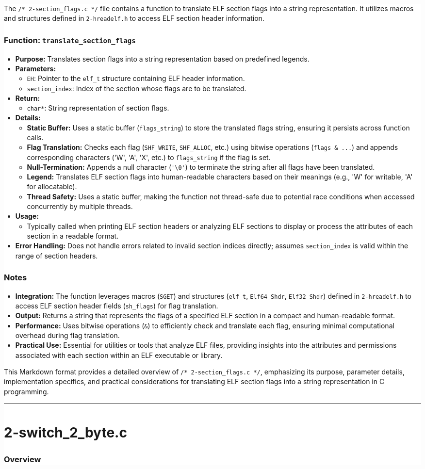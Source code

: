 The `/* 2-section_flags.c */` file contains a function to translate ELF section flags into a string representation. It utilizes macros and structures defined in `2-hreadelf.h` to access ELF section header information.

### Function: `translate_section_flags`

- **Purpose:** Translates section flags into a string representation based on predefined legends.
- **Parameters:**
  - `EH`: Pointer to the `elf_t` structure containing ELF header information.
  - `section_index`: Index of the section whose flags are to be translated.
- **Return:**
  - `char*`: String representation of section flags.
- **Details:**
  - **Static Buffer:** Uses a static buffer (`flags_string`) to store the translated flags string, ensuring it persists across function calls.
  - **Flag Translation:** Checks each flag (`SHF_WRITE`, `SHF_ALLOC`, etc.) using bitwise operations (`flags & ...`) and appends corresponding characters ('W', 'A', 'X', etc.) to `flags_string` if the flag is set.
  - **Null-Termination:** Appends a null character (`'\0'`) to terminate the string after all flags have been translated.
  - **Legend:** Translates ELF section flags into human-readable characters based on their meanings (e.g., 'W' for writable, 'A' for allocatable).
  - **Thread Safety:** Uses a static buffer, making the function not thread-safe due to potential race conditions when accessed concurrently by multiple threads.
- **Usage:**
  - Typically called when printing ELF section headers or analyzing ELF sections to display or process the attributes of each section in a readable format.
- **Error Handling:** Does not handle errors related to invalid section indices directly; assumes `section_index` is valid within the range of section headers.

### Notes

- **Integration:** The function leverages macros (`SGET`) and structures (`elf_t`, `Elf64_Shdr`, `Elf32_Shdr`) defined in `2-hreadelf.h` to access ELF section header fields (`sh_flags`) for flag translation.
- **Output:** Returns a string that represents the flags of a specified ELF section in a compact and human-readable format.
- **Performance:** Uses bitwise operations (`&`) to efficiently check and translate each flag, ensuring minimal computational overhead during flag translation.
- **Practical Use:** Essential for utilities or tools that analyze ELF files, providing insights into the attributes and permissions associated with each section within an ELF executable or library.

This Markdown format provides a detailed overview of `/* 2-section_flags.c */`, emphasizing its purpose, parameter details, implementation specifics, and practical considerations for translating ELF section flags into a string representation in C programming.

-----------------------------------------------------------------------------------------------------------------

# 2-switch_2_byte.c


### Overview
